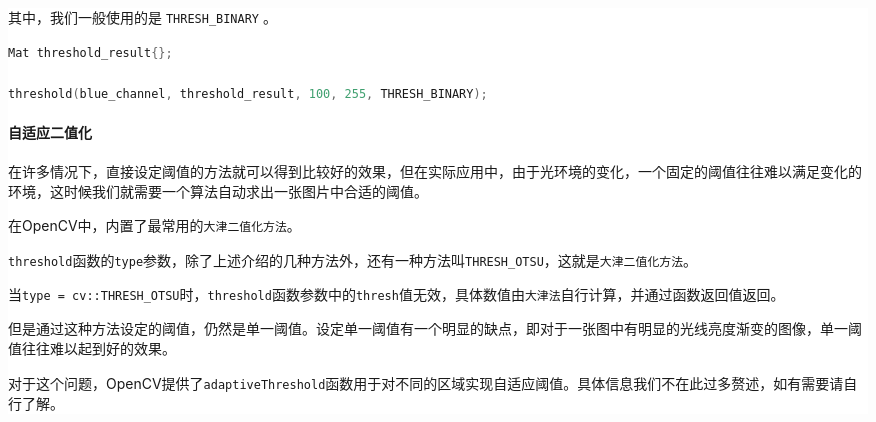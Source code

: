 其中，我们一般使用的是 `THRESH_BINARY` 。

```cpp
Mat threshold_result{};

threshold(blue_channel, threshold_result, 100, 255, THRESH_BINARY);

```

#### 自适应二值化

在许多情况下，直接设定阈值的方法就可以得到比较好的效果，但在实际应用中，由于光环境的变化，一个固定的阈值往往难以满足变化的环境，这时候我们就需要一个算法自动求出一张图片中合适的阈值。

在OpenCV中，内置了最常用的`大津二值化方法`。

`threshold`函数的`type`参数，除了上述介绍的几种方法外，还有一种方法叫`THRESH_OTSU`，这就是`大津二值化方法`。

当`type = cv::THRESH_OTSU`时，`threshold`函数参数中的`thresh`值无效，具体数值由`大津法`自行计算，并通过函数返回值返回。

但是通过这种方法设定的阈值，仍然是单一阈值。设定单一阈值有一个明显的缺点，即对于一张图中有明显的光线亮度渐变的图像，单一阈值往往难以起到好的效果。

对于这个问题，OpenCV提供了`adaptiveThreshold`函数用于对不同的区域实现自适应阈值。具体信息我们不在此过多赘述，如有需要请自行了解。
